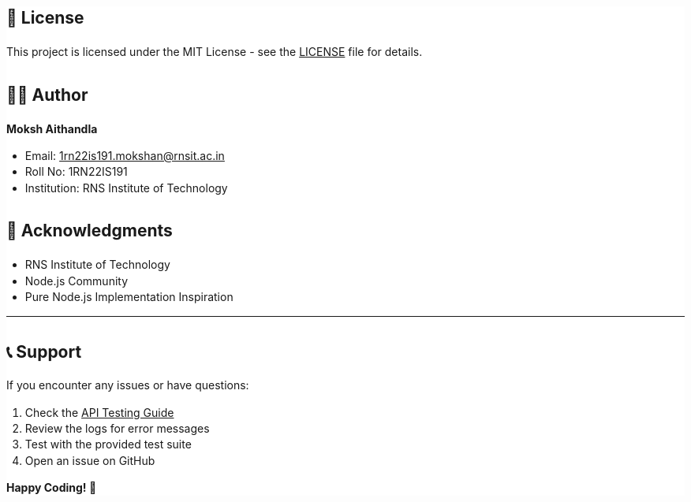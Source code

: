 ## 📄 License

This project is licensed under the MIT License - see the [LICENSE](LICENSE) file for details.

## 👨‍💻 Author

**Moksh Aithandla**
- Email: 1rn22is191.mokshan@rnsit.ac.in
- Roll No: 1RN22IS191
- Institution: RNS Institute of Technology

## 🙏 Acknowledgments

- RNS Institute of Technology
- Node.js Community
- Pure Node.js Implementation Inspiration

---

## 📞 Support

If you encounter any issues or have questions:

1. Check the [API Testing Guide](API-TESTING-GUIDE.md)
2. Review the logs for error messages
3. Test with the provided test suite
4. Open an issue on GitHub

**Happy Coding! 🚀**